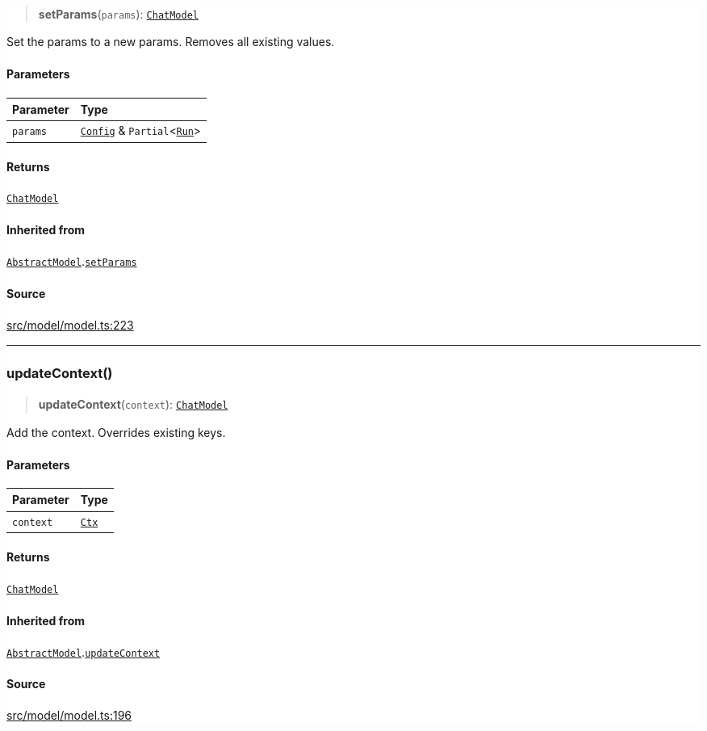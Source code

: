 > **setParams**(`params`): [`ChatModel`](ChatModel.md)

Set the params to a new params. Removes all existing values.

#### Parameters

| Parameter | Type |
| :------ | :------ |
| `params` | [`Config`](../namespaces/Model/namespaces/Chat/interfaces/Config.md) & `Partial`\<[`Run`](../namespaces/Model/namespaces/Chat/interfaces/Run.md)\> |

#### Returns

[`ChatModel`](ChatModel.md)

#### Inherited from

[`AbstractModel`](AbstractModel.md).[`setParams`](AbstractModel.md#setParams)

#### Source

[src/model/model.ts:223](https://github.com/dexaai/llm-tools/blob/2b78745/src/model/model.ts#L223)

***

### updateContext()

> **updateContext**(`context`): [`ChatModel`](ChatModel.md)

Add the context. Overrides existing keys.

#### Parameters

| Parameter | Type |
| :------ | :------ |
| `context` | [`Ctx`](../namespaces/Model/type-aliases/Ctx.md) |

#### Returns

[`ChatModel`](ChatModel.md)

#### Inherited from

[`AbstractModel`](AbstractModel.md).[`updateContext`](AbstractModel.md#updateContext)

#### Source

[src/model/model.ts:196](https://github.com/dexaai/llm-tools/blob/2b78745/src/model/model.ts#L196)
